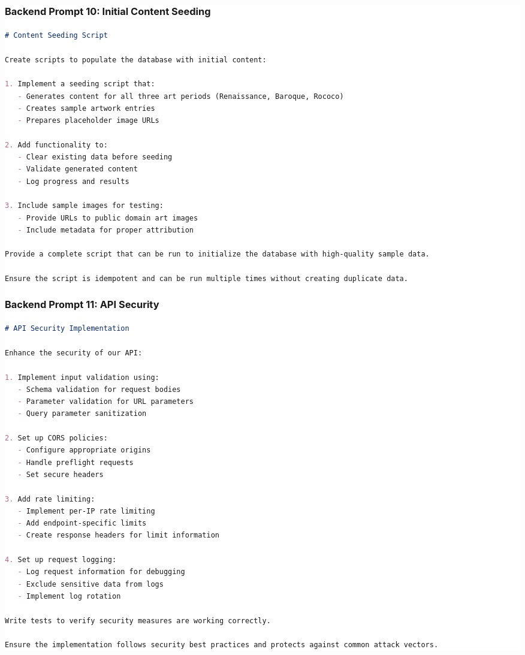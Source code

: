 ### Backend Prompt 10: Initial Content Seeding

```markdown
# Content Seeding Script

Create scripts to populate the database with initial content:

1. Implement a seeding script that:
   - Generates content for all three art periods (Renaissance, Baroque, Rococo)
   - Creates sample artwork entries
   - Prepares placeholder image URLs

2. Add functionality to:
   - Clear existing data before seeding
   - Validate generated content
   - Log progress and results

3. Include sample images for testing:
   - Provide URLs to public domain art images
   - Include metadata for proper attribution

Provide a complete script that can be run to initialize the database with high-quality sample data.

Ensure the script is idempotent and can be run multiple times without creating duplicate data.
```

### Backend Prompt 11: API Security

```markdown
# API Security Implementation

Enhance the security of our API:

1. Implement input validation using:
   - Schema validation for request bodies
   - Parameter validation for URL parameters
   - Query parameter sanitization

2. Set up CORS policies:
   - Configure appropriate origins
   - Handle preflight requests
   - Set secure headers

3. Add rate limiting:
   - Implement per-IP rate limiting
   - Add endpoint-specific limits
   - Create response headers for limit information

4. Set up request logging:
   - Log request information for debugging
   - Exclude sensitive data from logs
   - Implement log rotation

Write tests to verify security measures are working correctly.

Ensure the implementation follows security best practices and protects against common attack vectors.
```
